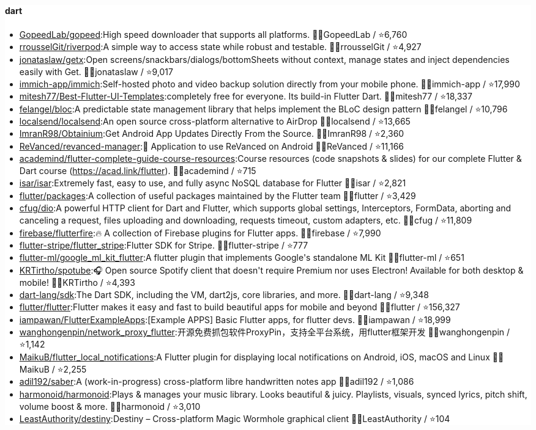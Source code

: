 #### dart
* [GopeedLab/gopeed](https://github.com/GopeedLab/gopeed):High speed downloader that supports all platforms. 🧑‍💻GopeedLab / ⭐6,760
* [rrousselGit/riverpod](https://github.com/rrousselGit/riverpod):A simple way to access state while robust and testable. 🧑‍💻rrousselGit / ⭐4,927
* [jonataslaw/getx](https://github.com/jonataslaw/getx):Open screens/snackbars/dialogs/bottomSheets without context, manage states and inject dependencies easily with Get. 🧑‍💻jonataslaw / ⭐9,017
* [immich-app/immich](https://github.com/immich-app/immich):Self-hosted photo and video backup solution directly from your mobile phone. 🧑‍💻immich-app / ⭐17,990
* [mitesh77/Best-Flutter-UI-Templates](https://github.com/mitesh77/Best-Flutter-UI-Templates):completely free for everyone. Its build-in Flutter Dart. 🧑‍💻mitesh77 / ⭐18,337
* [felangel/bloc](https://github.com/felangel/bloc):A predictable state management library that helps implement the BLoC design pattern 🧑‍💻felangel / ⭐10,796
* [localsend/localsend](https://github.com/localsend/localsend):An open source cross-platform alternative to AirDrop 🧑‍💻localsend / ⭐13,665
* [ImranR98/Obtainium](https://github.com/ImranR98/Obtainium):Get Android App Updates Directly From the Source. 🧑‍💻ImranR98 / ⭐2,360
* [ReVanced/revanced-manager](https://github.com/ReVanced/revanced-manager):💊 Application to use ReVanced on Android 🧑‍💻ReVanced / ⭐11,166
* [academind/flutter-complete-guide-course-resources](https://github.com/academind/flutter-complete-guide-course-resources):Course resources (code snapshots & slides) for our complete Flutter & Dart course (https://acad.link/flutter). 🧑‍💻academind / ⭐715
* [isar/isar](https://github.com/isar/isar):Extremely fast, easy to use, and fully async NoSQL database for Flutter 🧑‍💻isar / ⭐2,821
* [flutter/packages](https://github.com/flutter/packages):A collection of useful packages maintained by the Flutter team 🧑‍💻flutter / ⭐3,429
* [cfug/dio](https://github.com/cfug/dio):A powerful HTTP client for Dart and Flutter, which supports global settings, Interceptors, FormData, aborting and canceling a request, files uploading and downloading, requests timeout, custom adapters, etc. 🧑‍💻cfug / ⭐11,809
* [firebase/flutterfire](https://github.com/firebase/flutterfire):🔥 A collection of Firebase plugins for Flutter apps. 🧑‍💻firebase / ⭐7,990
* [flutter-stripe/flutter_stripe](https://github.com/flutter-stripe/flutter_stripe):Flutter SDK for Stripe. 🧑‍💻flutter-stripe / ⭐777
* [flutter-ml/google_ml_kit_flutter](https://github.com/flutter-ml/google_ml_kit_flutter):A flutter plugin that implements Google's standalone ML Kit 🧑‍💻flutter-ml / ⭐651
* [KRTirtho/spotube](https://github.com/KRTirtho/spotube):🎧 Open source Spotify client that doesn't require Premium nor uses Electron! Available for both desktop & mobile! 🧑‍💻KRTirtho / ⭐4,393
* [dart-lang/sdk](https://github.com/dart-lang/sdk):The Dart SDK, including the VM, dart2js, core libraries, and more. 🧑‍💻dart-lang / ⭐9,348
* [flutter/flutter](https://github.com/flutter/flutter):Flutter makes it easy and fast to build beautiful apps for mobile and beyond 🧑‍💻flutter / ⭐156,327
* [iampawan/FlutterExampleApps](https://github.com/iampawan/FlutterExampleApps):[Example APPS] Basic Flutter apps, for flutter devs. 🧑‍💻iampawan / ⭐18,999
* [wanghongenpin/network_proxy_flutter](https://github.com/wanghongenpin/network_proxy_flutter):开源免费抓包软件ProxyPin，支持全平台系统，用flutter框架开发 🧑‍💻wanghongenpin / ⭐1,142
* [MaikuB/flutter_local_notifications](https://github.com/MaikuB/flutter_local_notifications):A Flutter plugin for displaying local notifications on Android, iOS, macOS and Linux 🧑‍💻MaikuB / ⭐2,255
* [adil192/saber](https://github.com/adil192/saber):A (work-in-progress) cross-platform libre handwritten notes app 🧑‍💻adil192 / ⭐1,086
* [harmonoid/harmonoid](https://github.com/harmonoid/harmonoid):Plays & manages your music library. Looks beautiful & juicy. Playlists, visuals, synced lyrics, pitch shift, volume boost & more. 🧑‍💻harmonoid / ⭐3,010
* [LeastAuthority/destiny](https://github.com/LeastAuthority/destiny):Destiny – Cross-platform Magic Wormhole graphical client 🧑‍💻LeastAuthority / ⭐104
